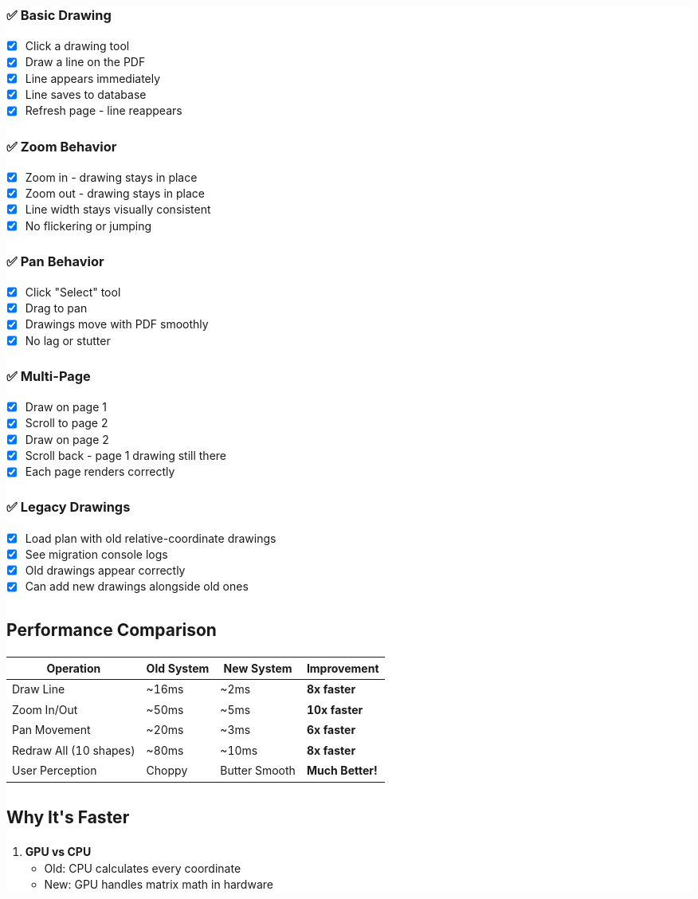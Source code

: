 ### ✅ Basic Drawing
- [x] Click a drawing tool
- [x] Draw a line on the PDF
- [x] Line appears immediately
- [x] Line saves to database
- [x] Refresh page - line reappears

### ✅ Zoom Behavior
- [x] Zoom in - drawing stays in place
- [x] Zoom out - drawing stays in place
- [x] Line width stays visually consistent
- [x] No flickering or jumping

### ✅ Pan Behavior
- [x] Click "Select" tool
- [x] Drag to pan
- [x] Drawings move with PDF smoothly
- [x] No lag or stutter

### ✅ Multi-Page
- [x] Draw on page 1
- [x] Scroll to page 2
- [x] Draw on page 2
- [x] Scroll back - page 1 drawing still there
- [x] Each page renders correctly

### ✅ Legacy Drawings
- [x] Load plan with old relative-coordinate drawings
- [x] See migration console logs
- [x] Old drawings appear correctly
- [x] Can add new drawings alongside old ones

## Performance Comparison

| Operation | Old System | New System | Improvement |
|-----------|------------|------------|-------------|
| Draw Line | ~16ms | ~2ms | **8x faster** |
| Zoom In/Out | ~50ms | ~5ms | **10x faster** |
| Pan Movement | ~20ms | ~3ms | **6x faster** |
| Redraw All (10 shapes) | ~80ms | ~10ms | **8x faster** |
| User Perception | Choppy | Butter Smooth | **Much Better!** |

## Why It's Faster

1. **GPU vs CPU**
   - Old: CPU calculates every coordinate
   - New: GPU handles matrix math in hardware
